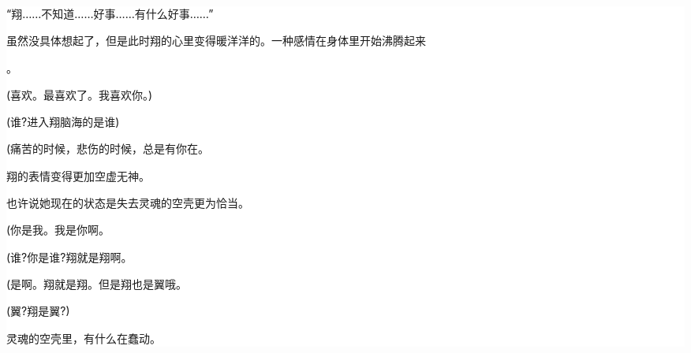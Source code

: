 






“翔……不知道……好事……有什么好事……”





虽然没具体想起了，但是此时翔的心里变得暖洋洋的。一种感情在身体里开始沸腾起来

。



(喜欢。最喜欢了。我喜欢你。)







(谁?进入翔脑海的是谁)





(痛苦的时候，悲伤的时候，总是有你在。







翔的表情变得更加空虚无神。



也许说她现在的状态是失去灵魂的空壳更为恰当。



(你是我。我是你啊。







(谁?你是谁?翔就是翔啊。









(是啊。翔就是翔。但是翔也是翼哦。



(翼?翔是翼?)

灵魂的空壳里，有什么在蠢动。








